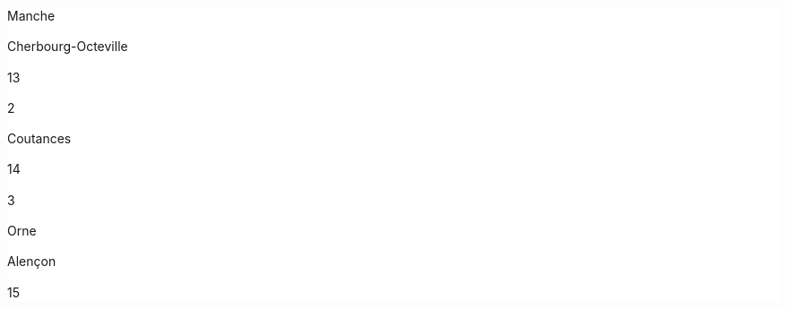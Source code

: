 </td>
    </tr>
    <tr>
      <td>

Manche 

</td>
      <td>

Cherbourg-Octeville 

</td>
      <td>

13 

</td>
      <td>

2 

</td>
    </tr>
    <tr>
      <td>

</td>
      <td>

Coutances 

</td>
      <td>

14 

</td>
      <td>

3 

</td>
    </tr>
    <tr>
      <td>

Orne 

</td>
      <td>

Alençon 

</td>
      <td>

15 

</td>
      <td>
